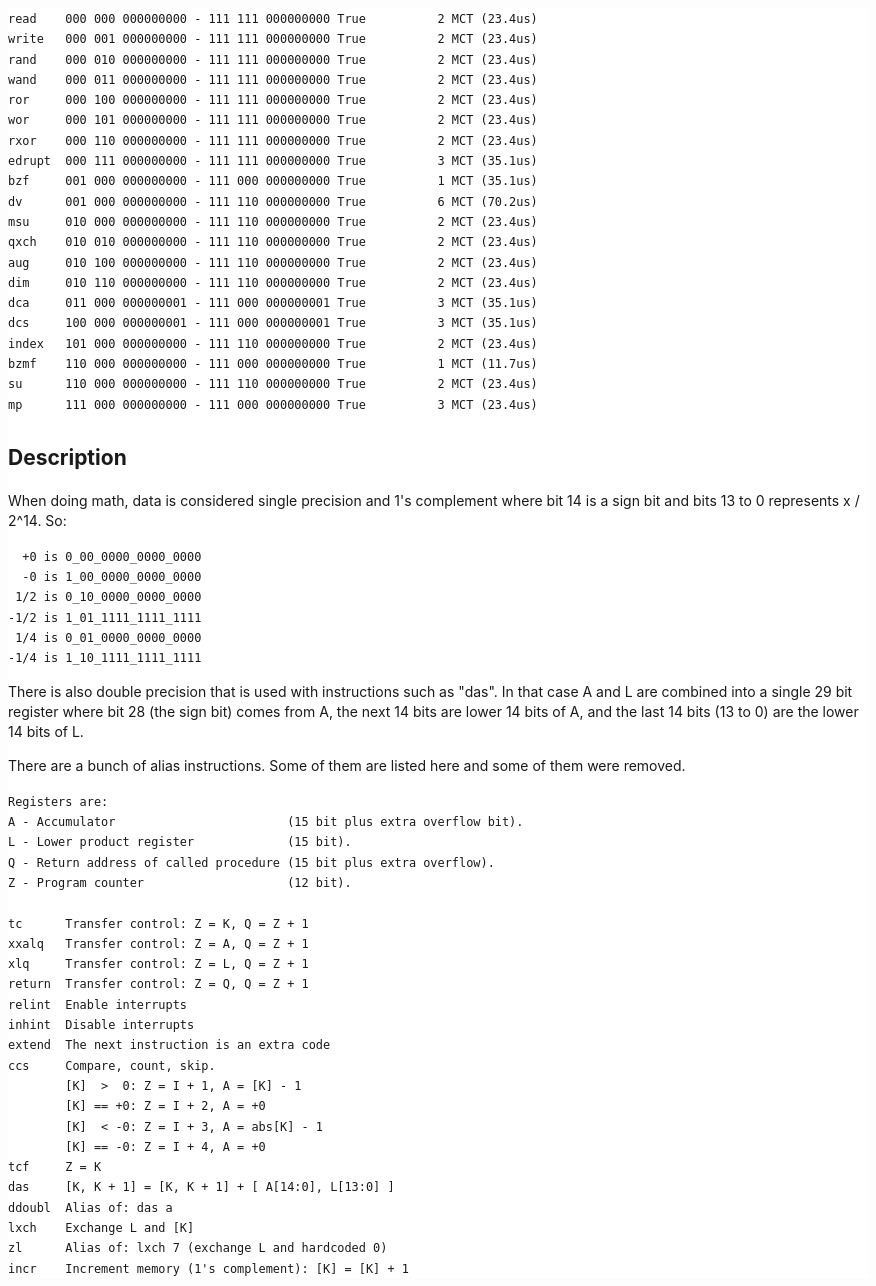     read    000 000 000000000 - 111 111 000000000 True          2 MCT (23.4us)
    write   000 001 000000000 - 111 111 000000000 True          2 MCT (23.4us)
    rand    000 010 000000000 - 111 111 000000000 True          2 MCT (23.4us)
    wand    000 011 000000000 - 111 111 000000000 True          2 MCT (23.4us)
    ror     000 100 000000000 - 111 111 000000000 True          2 MCT (23.4us)
    wor     000 101 000000000 - 111 111 000000000 True          2 MCT (23.4us)
    rxor    000 110 000000000 - 111 111 000000000 True          2 MCT (23.4us)
    edrupt  000 111 000000000 - 111 111 000000000 True          3 MCT (35.1us)
    bzf     001 000 000000000 - 111 000 000000000 True          1 MCT (35.1us)
    dv      001 000 000000000 - 111 110 000000000 True          6 MCT (70.2us)
    msu     010 000 000000000 - 111 110 000000000 True          2 MCT (23.4us)
    qxch    010 010 000000000 - 111 110 000000000 True          2 MCT (23.4us)
    aug     010 100 000000000 - 111 110 000000000 True          2 MCT (23.4us)
    dim     010 110 000000000 - 111 110 000000000 True          2 MCT (23.4us)
    dca     011 000 000000001 - 111 000 000000001 True          3 MCT (35.1us)
    dcs     100 000 000000001 - 111 000 000000001 True          3 MCT (35.1us)
    index   101 000 000000000 - 111 110 000000000 True          2 MCT (23.4us)
    bzmf    110 000 000000000 - 111 000 000000000 True          1 MCT (11.7us)
    su      110 000 000000000 - 111 110 000000000 True          2 MCT (23.4us)
    mp      111 000 000000000 - 111 000 000000000 True          3 MCT (23.4us)

Description
-----------

When doing math, data is considered single precision and 1's complement
where bit 14 is a sign bit and bits 13 to 0 represents x / 2^14. So:

      +0 is 0_00_0000_0000_0000
      -0 is 1_00_0000_0000_0000
     1/2 is 0_10_0000_0000_0000
    -1/2 is 1_01_1111_1111_1111
     1/4 is 0_01_0000_0000_0000
    -1/4 is 1_10_1111_1111_1111

There is also double precision that is used with instructions such as
"das". In that case A and L are combined into a single 29 bit register
where bit 28 (the sign bit) comes from A, the next 14 bits are lower
14 bits of A, and the last 14 bits (13 to 0) are the lower 14 bits of L.

There are a bunch of alias instructions. Some of them are listed here
and some of them were removed.

    Registers are:
    A - Accumulator                        (15 bit plus extra overflow bit).
    L - Lower product register             (15 bit).
    Q - Return address of called procedure (15 bit plus extra overflow).
    Z - Program counter                    (12 bit).

    tc      Transfer control: Z = K, Q = Z + 1
    xxalq   Transfer control: Z = A, Q = Z + 1
    xlq     Transfer control: Z = L, Q = Z + 1
    return  Transfer control: Z = Q, Q = Z + 1
    relint  Enable interrupts
    inhint  Disable interrupts
    extend  The next instruction is an extra code
    ccs     Compare, count, skip.
            [K]  >  0: Z = I + 1, A = [K] - 1
            [K] == +0: Z = I + 2, A = +0
            [K]  < -0: Z = I + 3, A = abs[K] - 1
            [K] == -0: Z = I + 4, A = +0
    tcf     Z = K
    das     [K, K + 1] = [K, K + 1] + [ A[14:0], L[13:0] ]
    ddoubl  Alias of: das a
    lxch    Exchange L and [K]
    zl      Alias of: lxch 7 (exchange L and hardcoded 0)
    incr    Increment memory (1's complement): [K] = [K] + 1